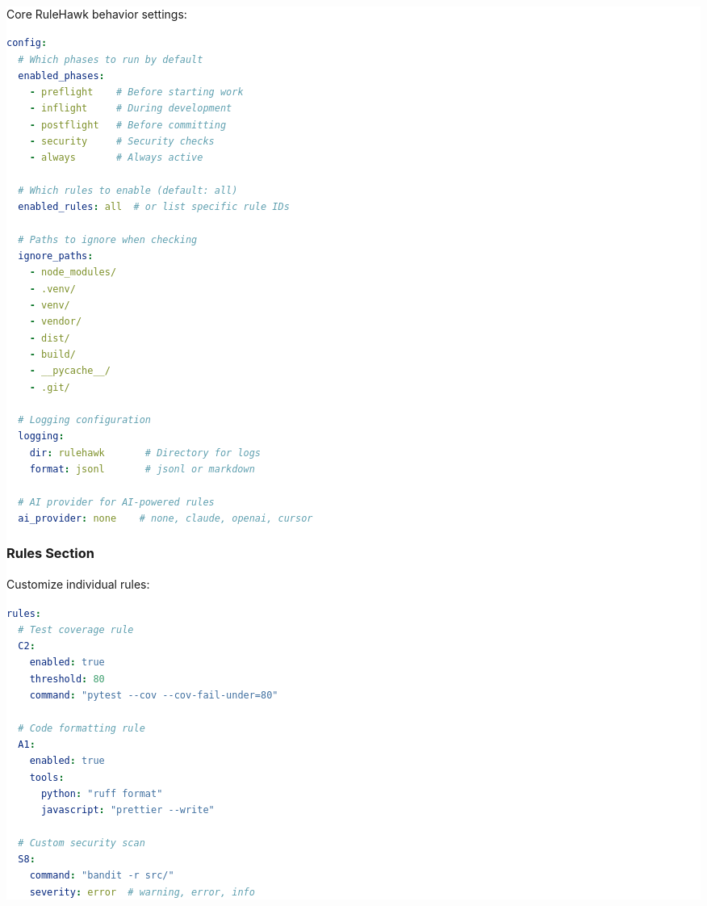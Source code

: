 Core RuleHawk behavior settings:

```yaml
config:
  # Which phases to run by default
  enabled_phases:
    - preflight    # Before starting work
    - inflight     # During development
    - postflight   # Before committing
    - security     # Security checks
    - always       # Always active

  # Which rules to enable (default: all)
  enabled_rules: all  # or list specific rule IDs

  # Paths to ignore when checking
  ignore_paths:
    - node_modules/
    - .venv/
    - venv/
    - vendor/
    - dist/
    - build/
    - __pycache__/
    - .git/

  # Logging configuration
  logging:
    dir: rulehawk       # Directory for logs
    format: jsonl       # jsonl or markdown

  # AI provider for AI-powered rules
  ai_provider: none    # none, claude, openai, cursor
```

### Rules Section

Customize individual rules:

```yaml
rules:
  # Test coverage rule
  C2:
    enabled: true
    threshold: 80
    command: "pytest --cov --cov-fail-under=80"

  # Code formatting rule
  A1:
    enabled: true
    tools:
      python: "ruff format"
      javascript: "prettier --write"

  # Custom security scan
  S8:
    command: "bandit -r src/"
    severity: error  # warning, error, info
```
